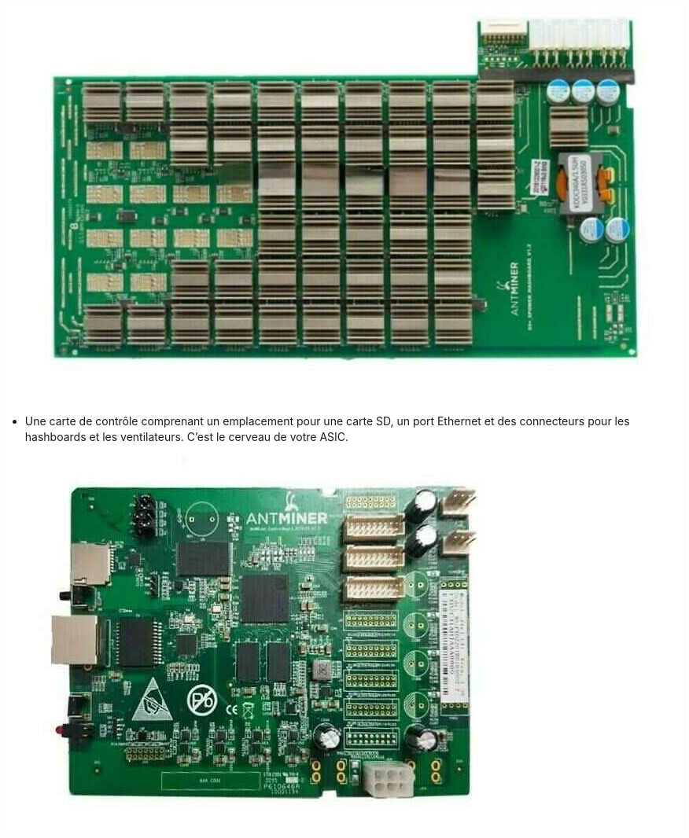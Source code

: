 ![image](assets/guide-achat/2.jpeg)

- Une carte de contrôle comprenant un emplacement pour une carte SD, un port Ethernet et des connecteurs pour les hashboards et les ventilateurs. C’est le cerveau de votre ASIC.

![image](assets/guide-achat/3.jpeg)
